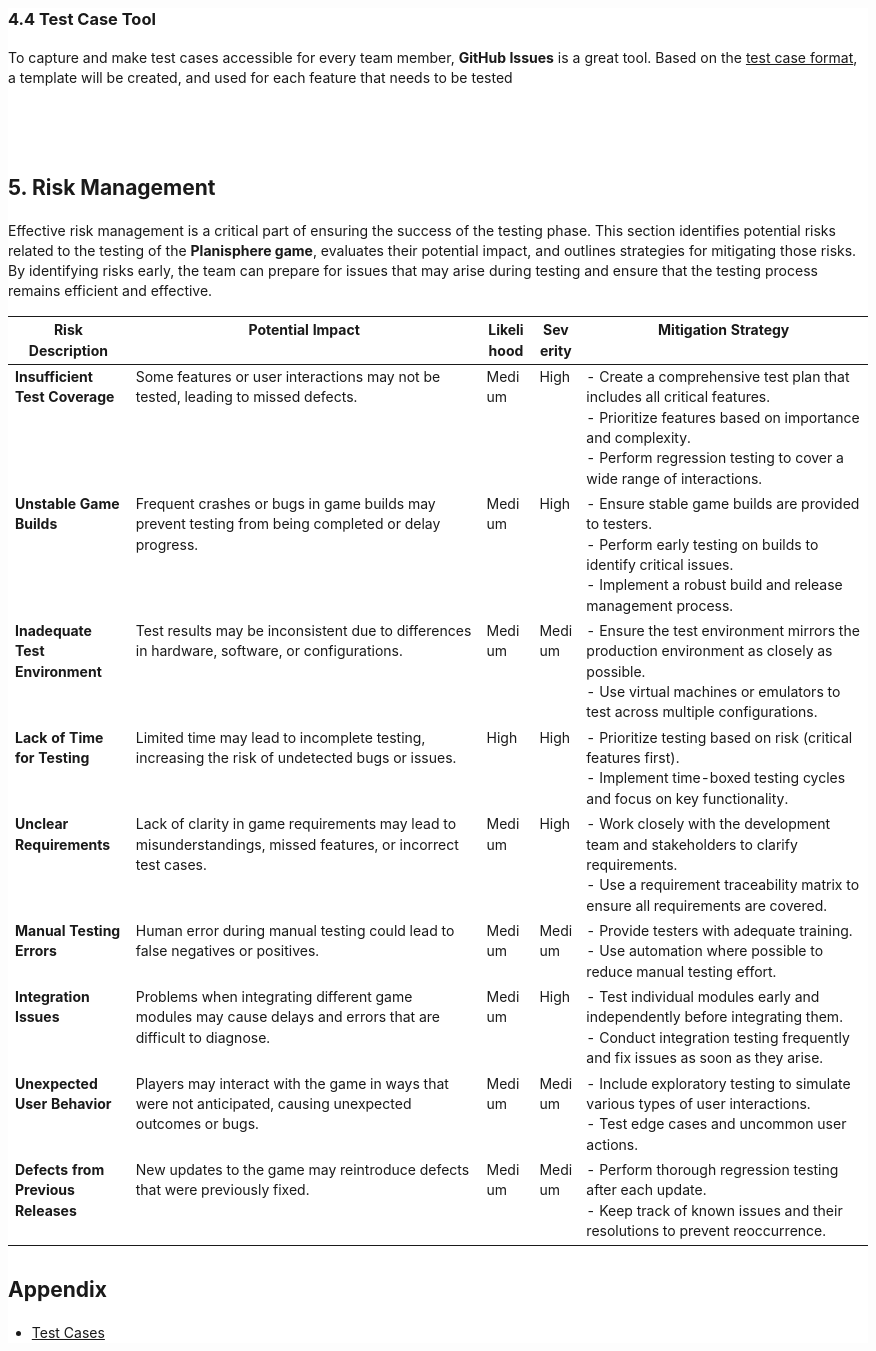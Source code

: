### 4.4 Test Case Tool

To capture and make test cases accessible for every team member, **GitHub Issues** is a great tool. 
Based on the [test case format](#41-test-case-format), a template will be created, and used for each feature that needs to be tested

<br>
<br>

## 5. Risk Management

Effective risk management is a critical part of ensuring the success of the testing phase. This section identifies potential risks related to the testing of the **Planisphere game**, evaluates their potential impact, and outlines strategies for mitigating those risks. By identifying risks early, the team can prepare for issues that may arise during testing and ensure that the testing process remains efficient and effective.

| Risk Description | Potential Impact | Likelihood | Severity | Mitigation Strategy |
|------------------|------------------|------------|----------|---------------------|
| **Insufficient Test Coverage** | Some features or user interactions may not be tested, leading to missed defects. | Medium | High | - Create a comprehensive test plan that includes all critical features. <br> - Prioritize features based on importance and complexity. <br> - Perform regression testing to cover a wide range of interactions. |
| **Unstable Game Builds** | Frequent crashes or bugs in game builds may prevent testing from being completed or delay progress. | Medium | High | - Ensure stable game builds are provided to testers. <br> - Perform early testing on builds to identify critical issues. <br> - Implement a robust build and release management process. |
| **Inadequate Test Environment** | Test results may be inconsistent due to differences in hardware, software, or configurations. | Medium | Medium | - Ensure the test environment mirrors the production environment as closely as possible. <br> - Use virtual machines or emulators to test across multiple configurations. |
| **Lack of Time for Testing** | Limited time may lead to incomplete testing, increasing the risk of undetected bugs or issues. | High | High | - Prioritize testing based on risk (critical features first). <br> - Implement time-boxed testing cycles and focus on key functionality. |
| **Unclear Requirements** | Lack of clarity in game requirements may lead to misunderstandings, missed features, or incorrect test cases. | Medium | High | - Work closely with the development team and stakeholders to clarify requirements. <br> - Use a requirement traceability matrix to ensure all requirements are covered. |
| **Manual Testing Errors** | Human error during manual testing could lead to false negatives or positives. | Medium | Medium | - Provide testers with adequate training. <br> - Use automation where possible to reduce manual testing effort. |
| **Integration Issues** | Problems when integrating different game modules may cause delays and errors that are difficult to diagnose. | Medium | High | - Test individual modules early and independently before integrating them. <br> - Conduct integration testing frequently and fix issues as soon as they arise. |
| **Unexpected User Behavior** | Players may interact with the game in ways that were not anticipated, causing unexpected outcomes or bugs. | Medium | Medium | - Include exploratory testing to simulate various types of user interactions. <br> - Test edge cases and uncommon user actions. |
| **Defects from Previous Releases** | New updates to the game may reintroduce defects that were previously fixed. | Medium | Medium | - Perform thorough regression testing after each update. <br> - Keep track of known issues and their resolutions to prevent reoccurrence. |

## Appendix

- [Test Cases](https://github.com/algosup/2024-2025-project-2-serious-game-team-2/issues)